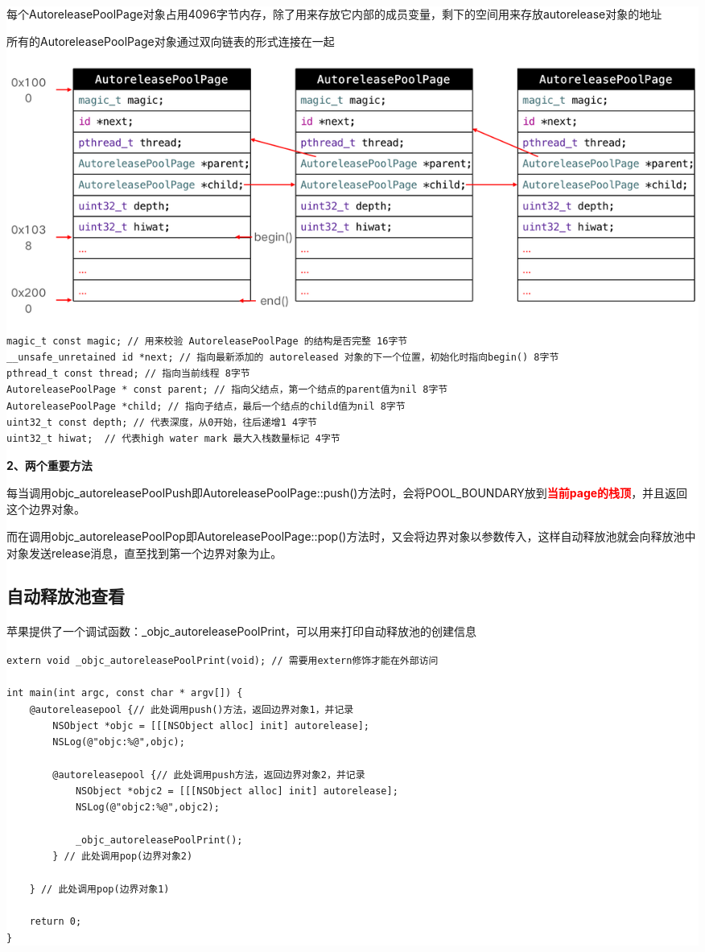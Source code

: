 每个AutoreleasePoolPage对象占用4096字节内存，除了用来存放它内部的成员变量，剩下的空间用来存放autorelease对象的地址

所有的AutoreleasePoolPage对象通过双向链表的形式连接在一起

<img src="/images/objectC/objc10.png">

```objc
magic_t const magic; // 用来校验 AutoreleasePoolPage 的结构是否完整 16字节
__unsafe_unretained id *next; // 指向最新添加的 autoreleased 对象的下一个位置，初始化时指向begin() 8字节
pthread_t const thread; // 指向当前线程 8字节
AutoreleasePoolPage * const parent; // 指向父结点，第一个结点的parent值为nil 8字节
AutoreleasePoolPage *child; // 指向子结点，最后一个结点的child值为nil 8字节
uint32_t const depth; // 代表深度，从0开始，往后递增1 4字节
uint32_t hiwat;  // 代表high water mark 最大入栈数量标记 4字节
```

**2、两个重要方法**    

每当调用objc_autoreleasePoolPush即AutoreleasePoolPage::push()方法时，会将POOL_BOUNDARY放到<span style="color:red;font-weight:bold;">当前page的栈顶</span>，并且返回这个边界对象。

而在调用objc_autoreleasePoolPop即AutoreleasePoolPage::pop()方法时，又会将边界对象以参数传入，这样自动释放池就会向释放池中对象发送release消息，直至找到第一个边界对象为止。



## <a id="content2">自动释放池查看</a>

苹果提供了一个调试函数：_objc_autoreleasePoolPrint，可以用来打印自动释放池的创建信息

```objc
extern void _objc_autoreleasePoolPrint(void); // 需要用extern修饰才能在外部访问

int main(int argc, const char * argv[]) {
    @autoreleasepool {// 此处调用push()方法，返回边界对象1，并记录
        NSObject *objc = [[[NSObject alloc] init] autorelease];
        NSLog(@"objc:%@",objc);

        @autoreleasepool {// 此处调用push方法，返回边界对象2，并记录
            NSObject *objc2 = [[[NSObject alloc] init] autorelease];
            NSLog(@"objc2:%@",objc2);

            _objc_autoreleasePoolPrint();
        } // 此处调用pop(边界对象2)

    } // 此处调用pop(边界对象1)

    return 0;
}
```
